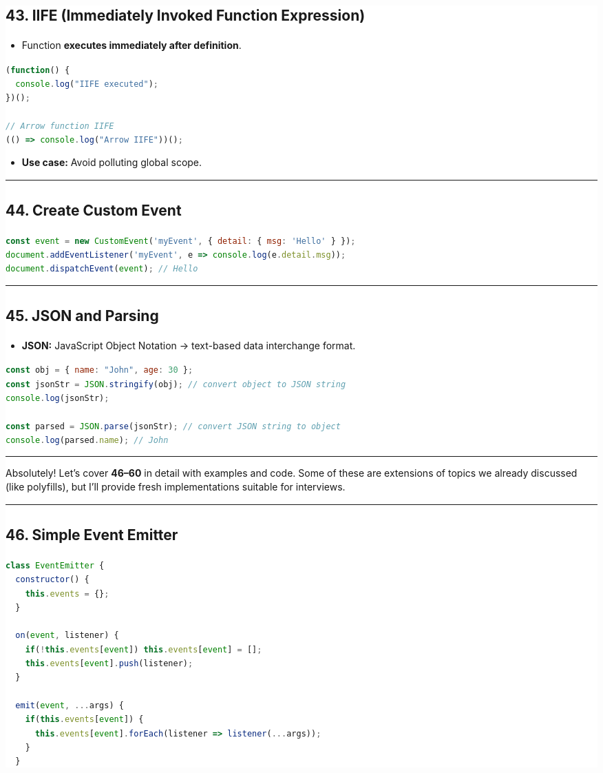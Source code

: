 
## **43. IIFE (Immediately Invoked Function Expression)**

* Function **executes immediately after definition**.

```javascript
(function() {
  console.log("IIFE executed");
})();

// Arrow function IIFE
(() => console.log("Arrow IIFE"))();
```

* **Use case:** Avoid polluting global scope.

---

## **44. Create Custom Event**

```javascript
const event = new CustomEvent('myEvent', { detail: { msg: 'Hello' } });
document.addEventListener('myEvent', e => console.log(e.detail.msg));
document.dispatchEvent(event); // Hello
```

---

## **45. JSON and Parsing**

* **JSON:** JavaScript Object Notation → text-based data interchange format.

```javascript
const obj = { name: "John", age: 30 };
const jsonStr = JSON.stringify(obj); // convert object to JSON string
console.log(jsonStr);

const parsed = JSON.parse(jsonStr); // convert JSON string to object
console.log(parsed.name); // John
```

---

Absolutely! Let’s cover **46–60** in detail with examples and code. Some of these are extensions of topics we already discussed (like polyfills), but I’ll provide fresh implementations suitable for interviews.

---

## **46. Simple Event Emitter**

```javascript
class EventEmitter {
  constructor() {
    this.events = {};
  }

  on(event, listener) {
    if(!this.events[event]) this.events[event] = [];
    this.events[event].push(listener);
  }

  emit(event, ...args) {
    if(this.events[event]) {
      this.events[event].forEach(listener => listener(...args));
    }
  }
```